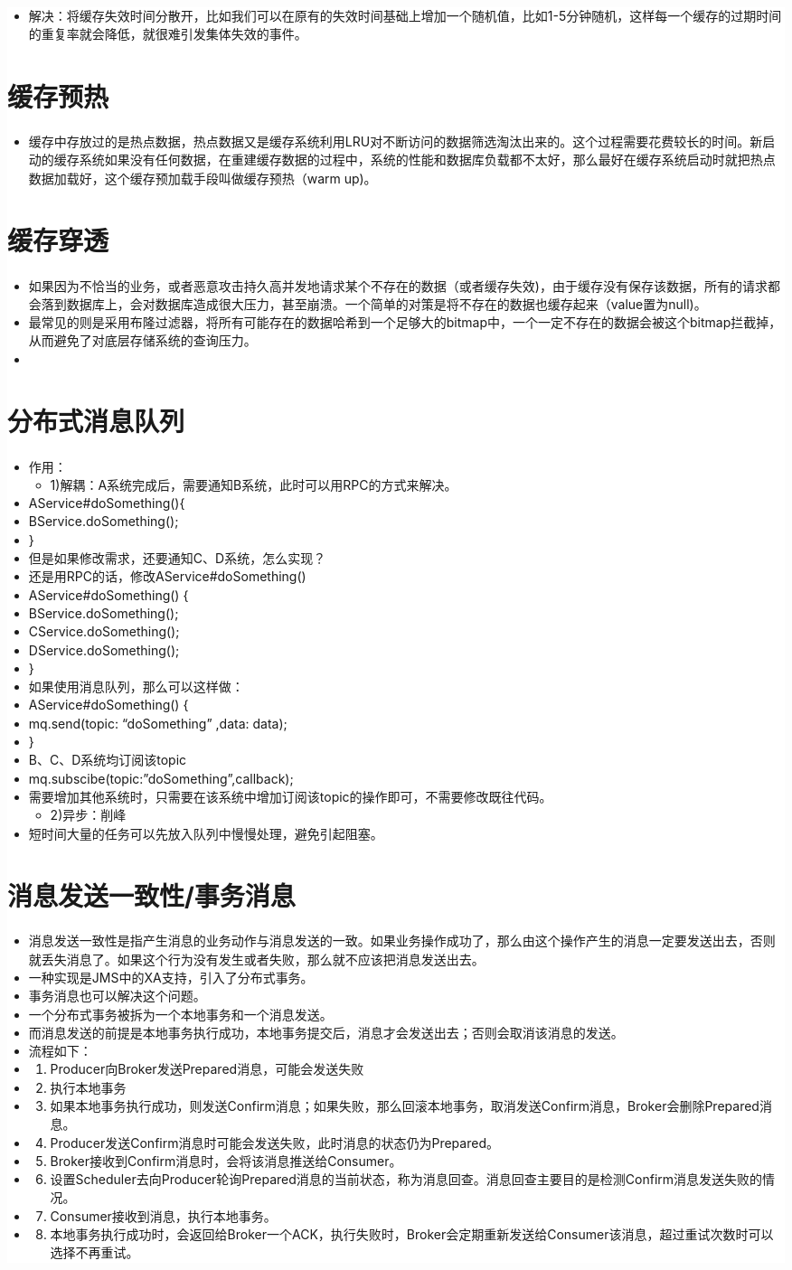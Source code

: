 - 解决：将缓存失效时间分散开，比如我们可以在原有的失效时间基础上增加一个随机值，比如1-5分钟随机，这样每一个缓存的过期时间的重复率就会降低，就很难引发集体失效的事件。


# 缓存预热
- 缓存中存放过的是热点数据，热点数据又是缓存系统利用LRU对不断访问的数据筛选淘汰出来的。这个过程需要花费较长的时间。新启动的缓存系统如果没有任何数据，在重建缓存数据的过程中，系统的性能和数据库负载都不太好，那么最好在缓存系统启动时就把热点数据加载好，这个缓存预加载手段叫做缓存预热（warm up)。
# 缓存穿透
- 如果因为不恰当的业务，或者恶意攻击持久高并发地请求某个不存在的数据（或者缓存失效)，由于缓存没有保存该数据，所有的请求都会落到数据库上，会对数据库造成很大压力，甚至崩溃。一个简单的对策是将不存在的数据也缓存起来（value置为null)。
- 最常见的则是采用布隆过滤器，将所有可能存在的数据哈希到一个足够大的bitmap中，一个一定不存在的数据会被这个bitmap拦截掉，从而避免了对底层存储系统的查询压力。
- 

# 分布式消息队列
- 作用：
    - 1)解耦：A系统完成后，需要通知B系统，此时可以用RPC的方式来解决。
- AService#doSomething(){
- 	BService.doSomething();
- }
- 但是如果修改需求，还要通知C、D系统，怎么实现？
- 还是用RPC的话，修改AService#doSomething()
- AService#doSomething() {
- 	BService.doSomething();
- 	CService.doSomething();
- 	DService.doSomething();
- }
- 如果使用消息队列，那么可以这样做：
- AService#doSomething() {
- 	mq.send(topic: “doSomething” ,data: data);
- }
- B、C、D系统均订阅该topic
- mq.subscibe(topic:”doSomething”,callback);
- 需要增加其他系统时，只需要在该系统中增加订阅该topic的操作即可，不需要修改既往代码。
    - 2)异步：削峰
- 短时间大量的任务可以先放入队列中慢慢处理，避免引起阻塞。

# 消息发送一致性/事务消息
- 消息发送一致性是指产生消息的业务动作与消息发送的一致。如果业务操作成功了，那么由这个操作产生的消息一定要发送出去，否则就丢失消息了。如果这个行为没有发生或者失败，那么就不应该把消息发送出去。
- 一种实现是JMS中的XA支持，引入了分布式事务。
- 事务消息也可以解决这个问题。
- 一个分布式事务被拆为一个本地事务和一个消息发送。 
- 而消息发送的前提是本地事务执行成功，本地事务提交后，消息才会发送出去；否则会取消该消息的发送。 
- 流程如下： 
- 1. Producer向Broker发送Prepared消息，可能会发送失败 
- 2. 执行本地事务 
- 3. 如果本地事务执行成功，则发送Confirm消息；如果失败，那么回滚本地事务，取消发送Confirm消息，Broker会删除Prepared消息。 
- 4. Producer发送Confirm消息时可能会发送失败，此时消息的状态仍为Prepared。 
- 5. Broker接收到Confirm消息时，会将该消息推送给Consumer。 
- 6. 设置Scheduler去向Producer轮询Prepared消息的当前状态，称为消息回查。消息回查主要目的是检测Confirm消息发送失败的情况。 
- 7. Consumer接收到消息，执行本地事务。 
- 8. 本地事务执行成功时，会返回给Broker一个ACK，执行失败时，Broker会定期重新发送给Consumer该消息，超过重试次数时可以选择不再重试。
